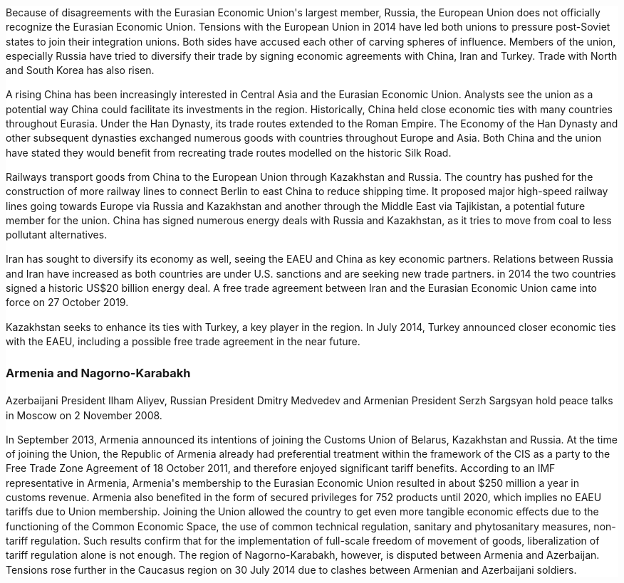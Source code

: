 Because of disagreements with the Eurasian Economic Union's largest member,
Russia, the European Union does not officially recognize the Eurasian Economic
Union. Tensions with the European Union in 2014 have led both unions to
pressure post-Soviet states to join their integration unions. Both sides have
accused each other of carving spheres of influence. Members of the union,
especially Russia have tried to diversify their trade by signing economic
agreements with China, Iran and Turkey. Trade with North and South Korea has
also risen.

A rising China has been increasingly interested in Central Asia and the
Eurasian Economic Union. Analysts see the union as a potential way China could
facilitate its investments in the region. Historically, China held close
economic ties with many countries throughout Eurasia. Under the Han Dynasty,
its trade routes extended to the Roman Empire. The Economy of the Han Dynasty
and other subsequent dynasties exchanged numerous goods with countries
throughout Europe and Asia. Both China and the union have stated they would
benefit from recreating trade routes modelled on the historic Silk Road.

Railways transport goods from China to the European Union through Kazakhstan
and Russia. The country has pushed for the construction of more railway lines
to connect Berlin to east China to reduce shipping time. It proposed major
high-speed railway lines going towards Europe via Russia and Kazakhstan and
another through the Middle East via Tajikistan, a potential future member for
the union. China has signed numerous energy deals with Russia and Kazakhstan,
as it tries to move from coal to less pollutant alternatives.

Iran has sought to diversify its economy as well, seeing the EAEU and China as
key economic partners. Relations between Russia and Iran have increased as
both countries are under U.S. sanctions and are seeking new trade partners. in
2014 the two countries signed a historic US$20 billion energy deal. A free
trade agreement between Iran and the Eurasian Economic Union came into force
on 27 October 2019.

Kazakhstan seeks to enhance its ties with Turkey, a key player in the region.
In July 2014, Turkey announced closer economic ties with the EAEU, including a
possible free trade agreement in the near future.

### Armenia and Nagorno-Karabakh

Azerbaijani President Ilham Aliyev, Russian President Dmitry Medvedev and
Armenian President Serzh Sargsyan hold peace talks in Moscow on 2 November
2008.

In September 2013, Armenia announced its intentions of joining the Customs
Union of Belarus, Kazakhstan and Russia. At the time of joining the Union, the
Republic of Armenia already had preferential treatment within the framework of
the CIS as a party to the Free Trade Zone Agreement of 18 October 2011, and
therefore enjoyed significant tariff benefits. According to an IMF
representative in Armenia, Armenia's membership to the Eurasian Economic Union
resulted in about $250 million a year in customs revenue. Armenia also
benefited in the form of secured privileges for 752 products until 2020, which
implies no EAEU tariffs due to Union membership. Joining the Union allowed the
country to get even more tangible economic effects due to the functioning of
the Common Economic Space, the use of common technical regulation, sanitary
and phytosanitary measures, non-tariff regulation. Such results confirm that
for the implementation of full-scale freedom of movement of goods,
liberalization of tariff regulation alone is not enough. The region of
Nagorno-Karabakh, however, is disputed between Armenia and Azerbaijan.
Tensions rose further in the Caucasus region on 30 July 2014 due to clashes
between Armenian and Azerbaijani soldiers.
